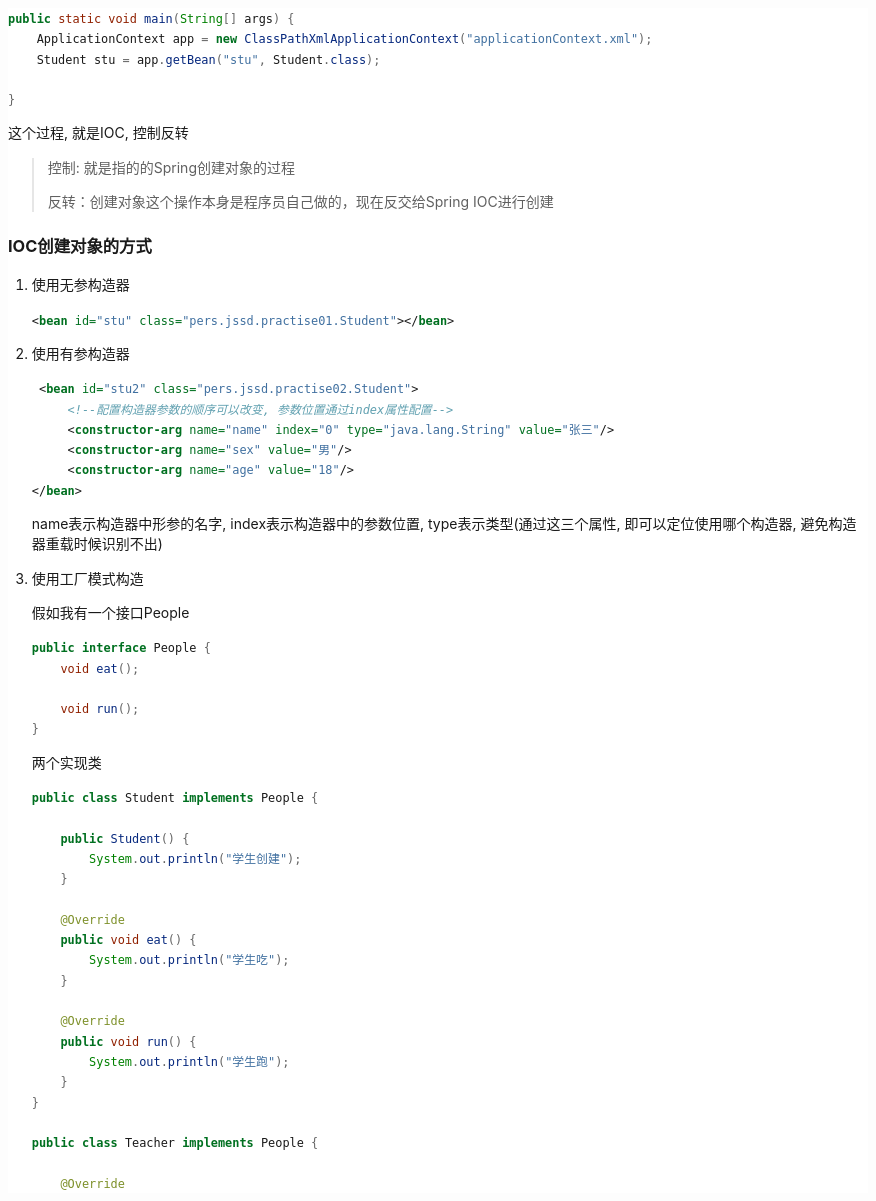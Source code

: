    ```java
   public static void main(String[] args) {
       ApplicationContext app = new ClassPathXmlApplicationContext("applicationContext.xml");
       Student stu = app.getBean("stu", Student.class);
   
   }
   ```

这个过程, 就是IOC, 控制反转

> 控制: 就是指的的Spring创建对象的过程
>
> 反转：创建对象这个操作本身是程序员自己做的，现在反交给Spring IOC进行创建

### IOC创建对象的方式

1. 使用无参构造器

   ```xml
   <bean id="stu" class="pers.jssd.practise01.Student"></bean>
   ```

2. 使用有参构造器

   ```xml
    <bean id="stu2" class="pers.jssd.practise02.Student">
        <!--配置构造器参数的顺序可以改变, 参数位置通过index属性配置-->
        <constructor-arg name="name" index="0" type="java.lang.String" value="张三"/>
        <constructor-arg name="sex" value="男"/>
        <constructor-arg name="age" value="18"/>
   </bean>
   ```

   name表示构造器中形参的名字, index表示构造器中的参数位置, type表示类型(通过这三个属性, 即可以定位使用哪个构造器, 避免构造器重载时候识别不出)

3. 使用工厂模式构造

   假如我有一个接口People

   ```java
   public interface People {
       void eat();
   
       void run();
   }
   ```

   两个实现类

   ```java
   public class Student implements People {
   
       public Student() {
           System.out.println("学生创建");
       }
   
       @Override
       public void eat() {
           System.out.println("学生吃");
       }
   
       @Override
       public void run() {
           System.out.println("学生跑");
       }
   }
   
   public class Teacher implements People {
   
       @Override
   ```